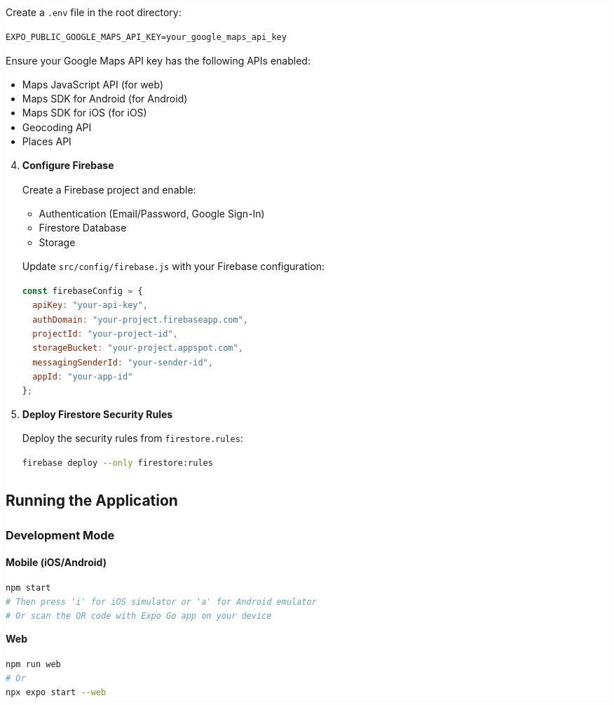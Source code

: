    Create a `.env` file in the root directory:
   ```env
   EXPO_PUBLIC_GOOGLE_MAPS_API_KEY=your_google_maps_api_key
   ```
   
   Ensure your Google Maps API key has the following APIs enabled:
   - Maps JavaScript API (for web)
   - Maps SDK for Android (for Android)
   - Maps SDK for iOS (for iOS)
   - Geocoding API
   - Places API

4. **Configure Firebase**
   
   Create a Firebase project and enable:
   - Authentication (Email/Password, Google Sign-In)
   - Firestore Database
   - Storage
   
   Update `src/config/firebase.js` with your Firebase configuration:
   ```javascript
   const firebaseConfig = {
     apiKey: "your-api-key",
     authDomain: "your-project.firebaseapp.com",
     projectId: "your-project-id",
     storageBucket: "your-project.appspot.com",
     messagingSenderId: "your-sender-id",
     appId: "your-app-id"
   };
   ```

5. **Deploy Firestore Security Rules**
   
   Deploy the security rules from `firestore.rules`:
   ```bash
   firebase deploy --only firestore:rules
   ```

## Running the Application

### Development Mode

**Mobile (iOS/Android)**
```bash
npm start
# Then press 'i' for iOS simulator or 'a' for Android emulator
# Or scan the QR code with Expo Go app on your device
```

**Web**
```bash
npm run web
# Or
npx expo start --web
```

